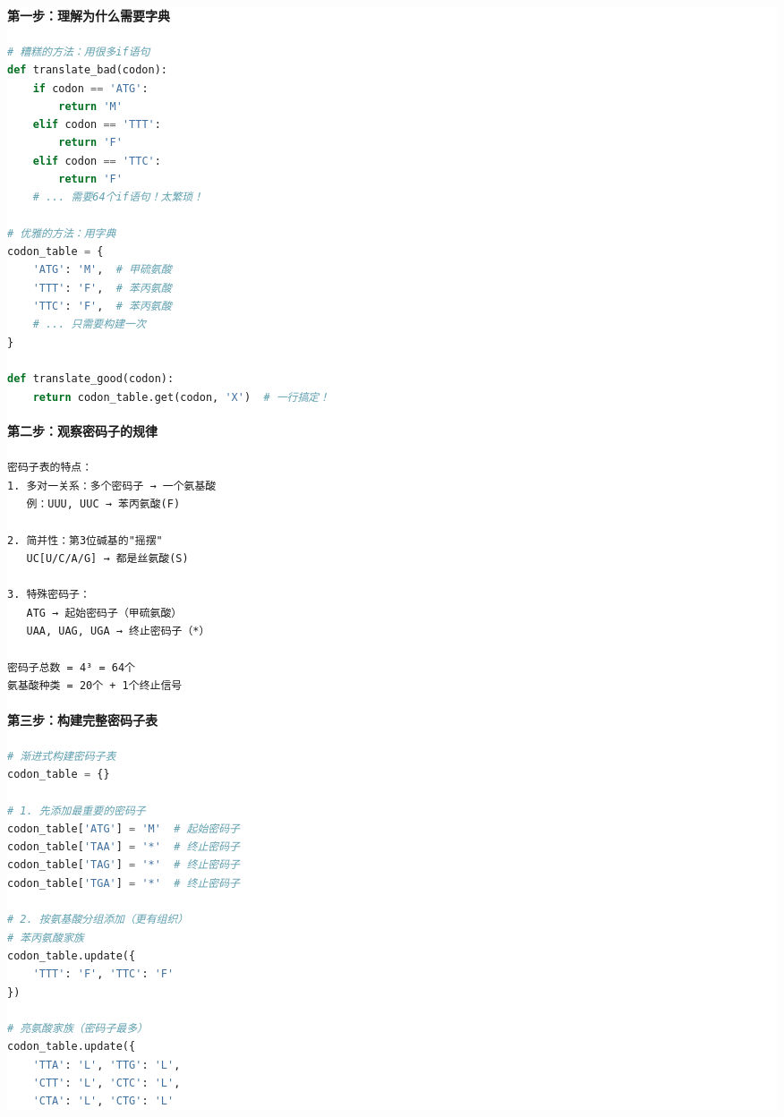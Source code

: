 #### 第一步：理解为什么需要字典

```python
# 糟糕的方法：用很多if语句
def translate_bad(codon):
    if codon == 'ATG':
        return 'M'
    elif codon == 'TTT':
        return 'F'
    elif codon == 'TTC':
        return 'F'
    # ... 需要64个if语句！太繁琐！

# 优雅的方法：用字典
codon_table = {
    'ATG': 'M',  # 甲硫氨酸
    'TTT': 'F',  # 苯丙氨酸
    'TTC': 'F',  # 苯丙氨酸
    # ... 只需要构建一次
}

def translate_good(codon):
    return codon_table.get(codon, 'X')  # 一行搞定！
```

#### 第二步：观察密码子的规律

```
密码子表的特点：
1. 多对一关系：多个密码子 → 一个氨基酸
   例：UUU, UUC → 苯丙氨酸(F)
   
2. 简并性：第3位碱基的"摇摆"
   UC[U/C/A/G] → 都是丝氨酸(S)
   
3. 特殊密码子：
   ATG → 起始密码子（甲硫氨酸）
   UAA, UAG, UGA → 终止密码子（*）

密码子总数 = 4³ = 64个
氨基酸种类 = 20个 + 1个终止信号
```

#### 第三步：构建完整密码子表

```python
# 渐进式构建密码子表
codon_table = {}

# 1. 先添加最重要的密码子
codon_table['ATG'] = 'M'  # 起始密码子
codon_table['TAA'] = '*'  # 终止密码子
codon_table['TAG'] = '*'  # 终止密码子  
codon_table['TGA'] = '*'  # 终止密码子

# 2. 按氨基酸分组添加（更有组织）
# 苯丙氨酸家族
codon_table.update({
    'TTT': 'F', 'TTC': 'F'
})

# 亮氨酸家族（密码子最多）
codon_table.update({
    'TTA': 'L', 'TTG': 'L', 
    'CTT': 'L', 'CTC': 'L', 
    'CTA': 'L', 'CTG': 'L'
```